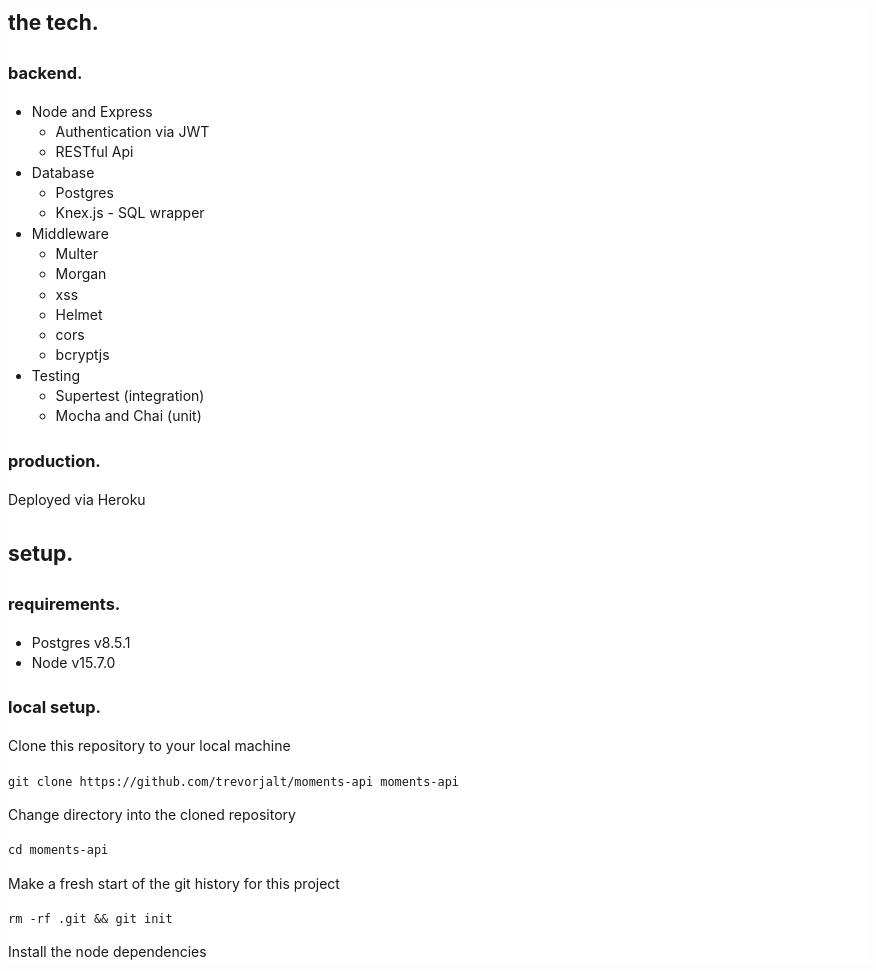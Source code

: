  
## the tech.

### backend.

* Node and Express
  * Authentication via JWT
  * RESTful Api
* Database
  * Postgres
  * Knex.js - SQL wrapper
* Middleware
  * Multer
  * Morgan
  * xss
  * Helmet
  * cors
  * bcryptjs
* Testing
  * Supertest (integration)
  * Mocha and Chai (unit)

### production.

Deployed via Heroku

## setup.

### requirements.
* Postgres v8.5.1
* Node v15.7.0

### local setup.

Clone this repository to your local machine 

````
git clone https://github.com/trevorjalt/moments-api moments-api
````

Change directory into the cloned repository

````
cd moments-api
````

Make a fresh start of the git history for this project

```` 
rm -rf .git && git init
````

Install the node dependencies 
